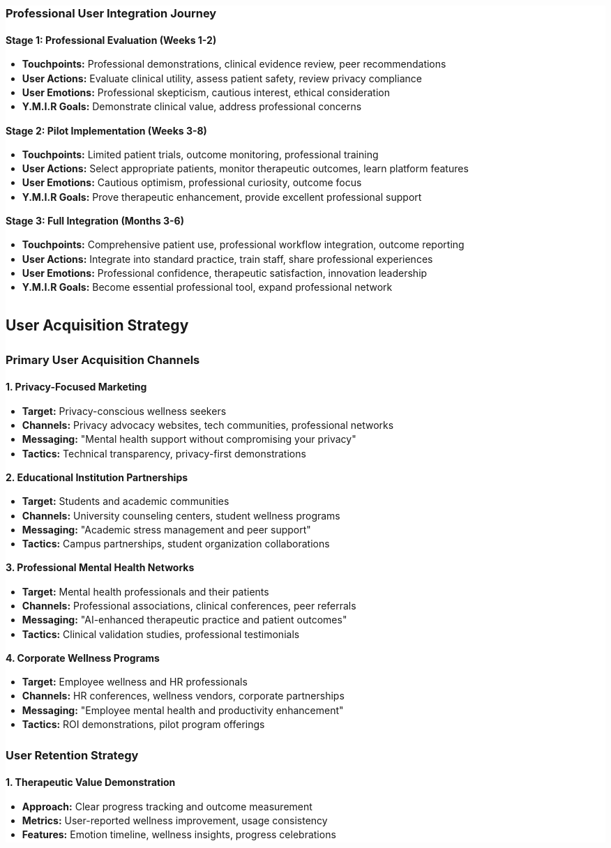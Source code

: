 ### Professional User Integration Journey

**Stage 1: Professional Evaluation (Weeks 1-2)**
- **Touchpoints:** Professional demonstrations, clinical evidence review, peer recommendations
- **User Actions:** Evaluate clinical utility, assess patient safety, review privacy compliance
- **User Emotions:** Professional skepticism, cautious interest, ethical consideration
- **Y.M.I.R Goals:** Demonstrate clinical value, address professional concerns

**Stage 2: Pilot Implementation (Weeks 3-8)**
- **Touchpoints:** Limited patient trials, outcome monitoring, professional training
- **User Actions:** Select appropriate patients, monitor therapeutic outcomes, learn platform features
- **User Emotions:** Cautious optimism, professional curiosity, outcome focus
- **Y.M.I.R Goals:** Prove therapeutic enhancement, provide excellent professional support

**Stage 3: Full Integration (Months 3-6)**
- **Touchpoints:** Comprehensive patient use, professional workflow integration, outcome reporting
- **User Actions:** Integrate into standard practice, train staff, share professional experiences
- **User Emotions:** Professional confidence, therapeutic satisfaction, innovation leadership
- **Y.M.I.R Goals:** Become essential professional tool, expand professional network

## User Acquisition Strategy

### Primary User Acquisition Channels

**1. Privacy-Focused Marketing**
- **Target:** Privacy-conscious wellness seekers
- **Channels:** Privacy advocacy websites, tech communities, professional networks
- **Messaging:** "Mental health support without compromising your privacy"
- **Tactics:** Technical transparency, privacy-first demonstrations

**2. Educational Institution Partnerships**
- **Target:** Students and academic communities
- **Channels:** University counseling centers, student wellness programs
- **Messaging:** "Academic stress management and peer support"
- **Tactics:** Campus partnerships, student organization collaborations

**3. Professional Mental Health Networks**
- **Target:** Mental health professionals and their patients
- **Channels:** Professional associations, clinical conferences, peer referrals
- **Messaging:** "AI-enhanced therapeutic practice and patient outcomes"
- **Tactics:** Clinical validation studies, professional testimonials

**4. Corporate Wellness Programs**
- **Target:** Employee wellness and HR professionals
- **Channels:** HR conferences, wellness vendors, corporate partnerships
- **Messaging:** "Employee mental health and productivity enhancement"
- **Tactics:** ROI demonstrations, pilot program offerings

### User Retention Strategy

**1. Therapeutic Value Demonstration**
- **Approach:** Clear progress tracking and outcome measurement
- **Metrics:** User-reported wellness improvement, usage consistency
- **Features:** Emotion timeline, wellness insights, progress celebrations
